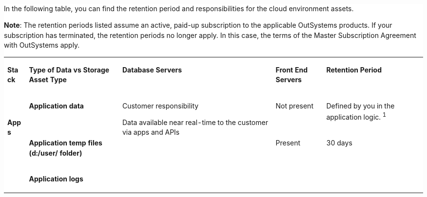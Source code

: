 In the following table, you can find the retention period and responsibilities for the cloud environment assets. 

**Note**: The retention periods listed assume an active, paid-up subscription to the applicable OutSystems products. If your subscription has terminated, the retention periods no longer apply. In this case, the terms of the Master Subscription Agreement with OutSystems apply.

<table markdown="1">
<tbody>
<tr>
<td>
<p><strong>Stack</strong></p>
</td>
<td>
<p><strong>Type of Data vs Storage Asset Type</strong></p>
</td>
<td>
<p ><strong>Database Servers</strong></p>
</td>
<td>
<p ><strong>Front End Servers</strong></p>
</td>
<td>
<p ><strong>Retention Period</strong></p>
</td>
</tr>
<tr>
<td rowspan="3">
<p class="mt-align-center"><br />
</p>
<p ><strong>Apps</strong></p>
</td>
<td>
<p><strong>Application data</strong></p>
</td>
<td rowspan="3">
<p>Customer responsibility</p>
<p>Data available near real-time to the customer via apps and APIs</p>
</td>
<td>
<p>Not present</p>
</td>
<td>
<p>Defined by you in the application logic.
 <sup>1</sup></p>
</td>
</tr>
<tr>
<td>
<p><strong>Application temp files</strong><br />
<strong>(d:/user/ folder)</strong></p>
</td>
<td>
<p>Present</p>
</td>
<td>
<p>30 days</p>
</td>
</tr>
<tr>
<td>
<p><strong>Application logs</strong></p>
</td>
<td>